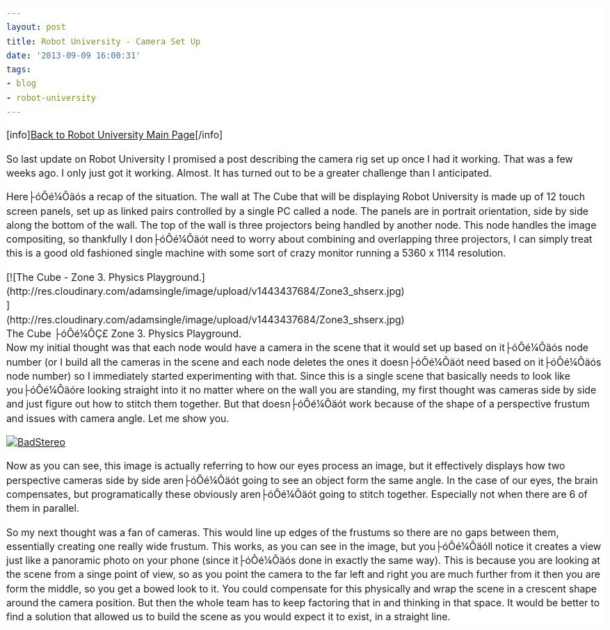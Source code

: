 ```yaml
---
layout: post
title: Robot University - Camera Set Up
date: '2013-09-09 16:00:31'
tags:
- blog
- robot-university
---
```



[info][Back to Robot University Main Page](http://adamsingle.com/robot-university/ "Robot University")[/info]

So last update on Robot University I promised a post describing the camera rig set up once I had it working. That was a few weeks ago. I only just got it working. Almost. It has turned out to be a greater challenge than I anticipated.

Here├óÔé¼Ôäós a recap of the situation. The wall at The Cube that will be displaying Robot University is made up of 12 touch screen panels, set up as linked pairs controlled by a single PC called a node. The panels are in portrait orientation, side by side along the bottom of the wall. The top of the wall is three projectors being handled by another node. This node handles the image compositing, so thankfully I don├óÔé¼Ôäót need to worry about combining and overlapping three projectors, I can simply treat this is a good old fashioned single machine with some sort of crazy monitor running a 5360 x 1114 resolution.

<div class="wp-caption aligncenter" id="attachment_2001" style="width: 574px">[![The Cube - Zone 3. Physics Playground.](http://res.cloudinary.com/adamsingle/image/upload/v1443437684/Zone3_shserx.jpg)](http://res.cloudinary.com/adamsingle/image/upload/v1443437684/Zone3_shserx.jpg)The Cube ├óÔé¼ÔÇ£ Zone 3. Physics Playground.

</div>Now my initial thought was that each node would have a camera in the scene that it would set up based on it├óÔé¼Ôäós node number (or I build all the cameras in the scene and each node deletes the ones it doesn├óÔé¼Ôäót need based on it├óÔé¼Ôäós node number) so I immediately started experimenting with that. Since this is a single scene that basically needs to look like you├óÔé¼Ôäóre looking straight into it no matter where on the wall you are standing, my first thought was cameras side by side and just figure out how to stitch them together. But that doesn├óÔé¼Ôäót work because of the shape of a perspective frustum and issues with camera angle. Let me show you.

[![BadStereo](http://res.cloudinary.com/adamsingle/image/upload/v1443437683/BadStereo_plp3uh.png)](http://res.cloudinary.com/adamsingle/image/upload/v1443437683/BadStereo_plp3uh.png)

Now as you can see, this image is actually referring to how our eyes process an image, but it effectively displays how two perspective cameras side by side aren├óÔé¼Ôäót going to see an object form the same angle. In the case of our eyes, the brain compensates, but programatically these obviously aren├óÔé¼Ôäót going to stitch together. Especially not when there are 6 of them in parallel.

So my next thought was a fan of cameras. This would line up edges of the frustums so there are no gaps between them, essentially creating one really wide frustum. This works, as you can see in the image, but you├óÔé¼Ôäóll notice it creates a view just like a panoramic photo on your phone (since it├óÔé¼Ôäós done in exactly the same way). This is because you are looking at the scene from a singe point of view, so as you point the camera to the far left and right you are much further from it then you are form the middle, so you get a bowed look to it. You could compensate for this physically and wrap the scene in a crescent shape around the camera position. But then the whole team has to keep factoring that in and thinking in that space. It would be better to find a solution that allowed us to build the scene as you would expect it to exist, in a straight line.
